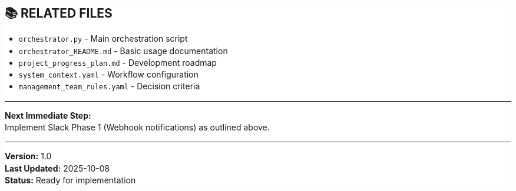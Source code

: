
## 📚 RELATED FILES

- `orchestrator.py` - Main orchestration script
- `orchestrator_README.md` - Basic usage documentation
- `project_progress_plan.md` - Development roadmap
- `system_context.yaml` - Workflow configuration
- `management_team_rules.yaml` - Decision criteria

---

**Next Immediate Step:**  
Implement Slack Phase 1 (Webhook notifications) as outlined above.

---

**Version:** 1.0  
**Last Updated:** 2025-10-08  
**Status:** Ready for implementation


